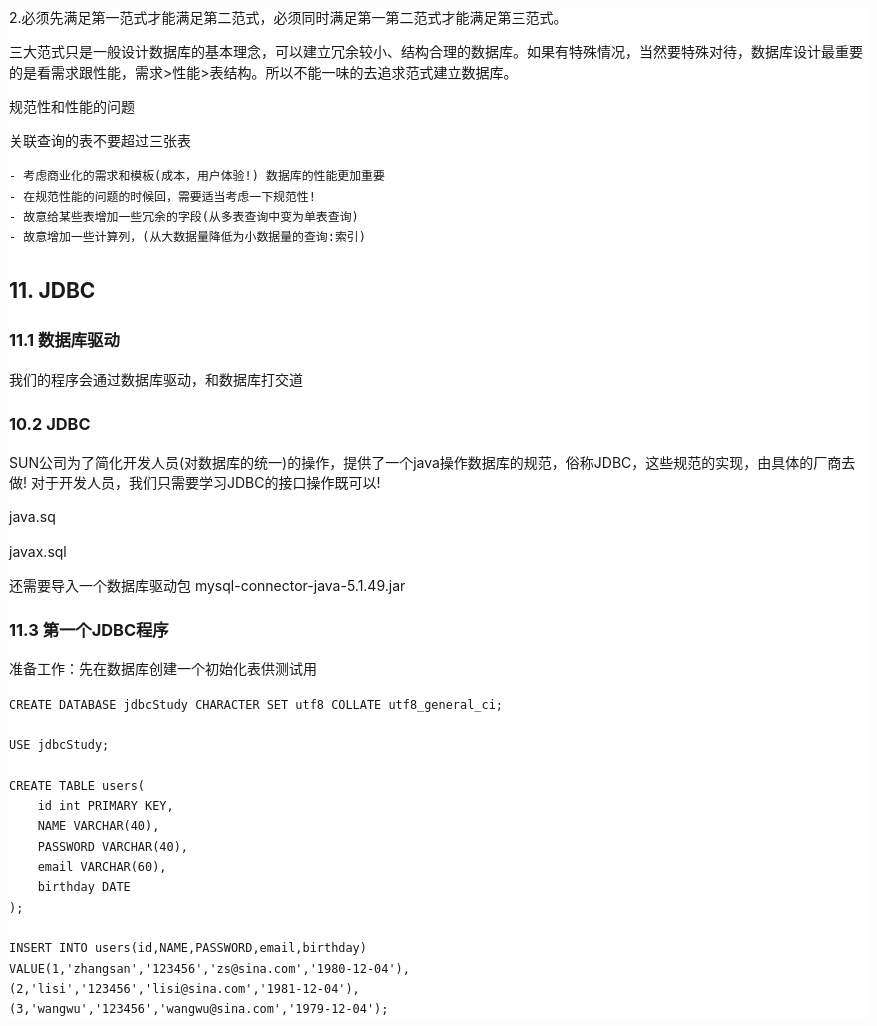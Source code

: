 2.必须先满足第一范式才能满足第二范式，必须同时满足第一第二范式才能满足第三范式。

三大范式只是一般设计数据库的基本理念，可以建立冗余较小、结构合理的数据库。如果有特殊情况，当然要特殊对待，数据库设计最重要的是看需求跟性能，需求>性能>表结构。所以不能一味的去追求范式建立数据库。





规范性和性能的问题

关联查询的表不要超过三张表

	- 考虑商业化的需求和模板(成本，用户体验!) 数据库的性能更加重要
	- 在规范性能的问题的时候回，需要适当考虑一下规范性!
	- 故意给某些表增加一些冗余的字段(从多表查询中变为单表查询)
	- 故意增加一些计算列，(从大数据量降低为小数据量的查询:索引)



## 11. JDBC

### 11.1 数据库驱动

我们的程序会通过数据库驱动，和数据库打交道



### 10.2 JDBC

SUN公司为了简化开发人员(对数据库的统一)的操作，提供了一个java操作数据库的规范，俗称JDBC，这些规范的实现，由具体的厂商去做! 对于开发人员，我们只需要学习JDBC的接口操作既可以!

java.sq

javax.sql

还需要导入一个数据库驱动包  mysql-connector-java-5.1.49.jar



### 11.3 第一个JDBC程序

准备工作：先在数据库创建一个初始化表供测试用

```mysql
CREATE DATABASE jdbcStudy CHARACTER SET utf8 COLLATE utf8_general_ci;

USE jdbcStudy;

CREATE TABLE users(
	id int PRIMARY KEY,
	NAME VARCHAR(40),
	PASSWORD VARCHAR(40),
	email VARCHAR(60),
	birthday DATE
);

INSERT INTO users(id,NAME,PASSWORD,email,birthday)
VALUE(1,'zhangsan','123456','zs@sina.com','1980-12-04'),
(2,'lisi','123456','lisi@sina.com','1981-12-04'),
(3,'wangwu','123456','wangwu@sina.com','1979-12-04');

```
